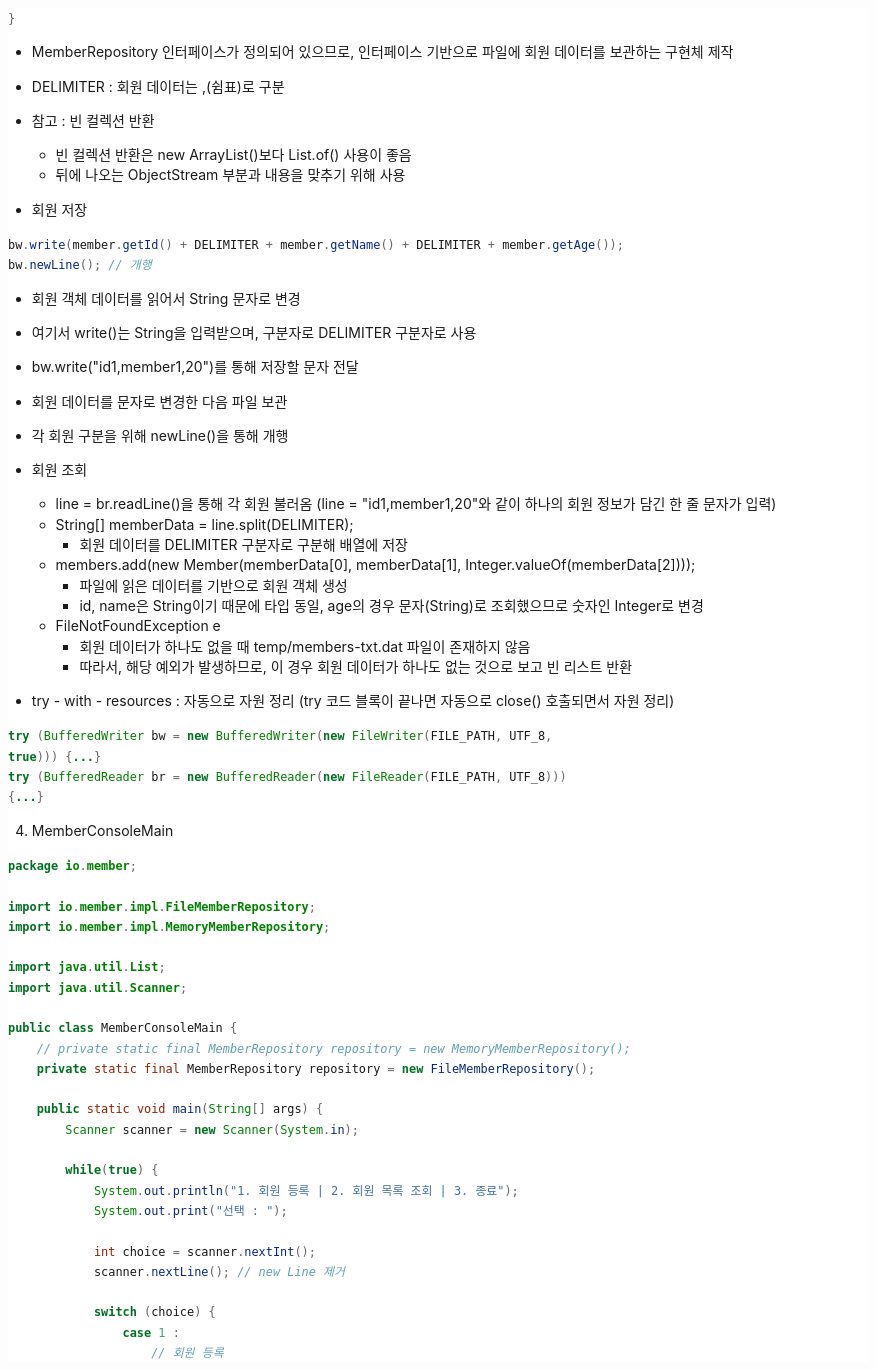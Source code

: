 ```java
}
```
   - MemberRepository 인터페이스가 정의되어 있으므로, 인터페이스 기반으로 파일에 회원 데이터를 보관하는 구현체 제작
   - DELIMITER : 회원 데이터는 ,(쉼표)로 구분

   - 참고 : 빈 컬렉션 반환
     + 빈 컬렉션 반환은 new ArrayList()보다 List.of() 사용이 좋음
     + 뒤에 나오는 ObjectStream 부분과 내용을 맞추기 위해 사용

   - 회원 저장
```java
bw.write(member.getId() + DELIMITER + member.getName() + DELIMITER + member.getAge());
bw.newLine(); // 개행
```
   - 회원 객체 데이터를 읽어서 String 문자로 변경
   - 여기서 write()는 String을 입력받으며, 구분자로 DELIMITER 구분자로 사용
   - bw.write("id1,member1,20")를 통해 저장할 문자 전달
   - 회원 데이터를 문자로 변경한 다음 파일 보관
   - 각 회원 구분을 위해 newLine()을 통해 개행

   - 회원 조회
     + line = br.readLine()을 통해 각 회원 불러옴 (line = "id1,member1,20"와 같이 하나의 회원 정보가 담긴 한 줄 문자가 입력)
     + String[] memberData = line.split(DELIMITER);
       * 회원 데이터를 DELIMITER 구분자로 구분해 배열에 저장
     + members.add(new Member(memberData[0], memberData[1], Integer.valueOf(memberData[2])));
       * 파일에 읽은 데이터를 기반으로 회원 객체 생성
       * id, name은 String이기 때문에 타입 동일, age의 경우 문자(String)로 조회했으므로 숫자인 Integer로 변경
     + FileNotFoundException e
       * 회원 데이터가 하나도 없을 때 temp/members-txt.dat 파일이 존재하지 않음
       * 따라서, 해당 예외가 발생하므로, 이 경우 회원 데이터가 하나도 없는 것으로 보고 빈 리스트 반환

   - try - with - resources : 자동으로 자원 정리 (try 코드 블록이 끝나면 자동으로 close() 호출되면서 자원 정리)
```java
try (BufferedWriter bw = new BufferedWriter(new FileWriter(FILE_PATH, UTF_8,
true))) {...}
try (BufferedReader br = new BufferedReader(new FileReader(FILE_PATH, UTF_8)))
{...}
```

4. MemberConsoleMain
```java
package io.member;

import io.member.impl.FileMemberRepository;
import io.member.impl.MemoryMemberRepository;

import java.util.List;
import java.util.Scanner;

public class MemberConsoleMain {
    // private static final MemberRepository repository = new MemoryMemberRepository();
    private static final MemberRepository repository = new FileMemberRepository();

    public static void main(String[] args) {
        Scanner scanner = new Scanner(System.in);

        while(true) {
            System.out.println("1. 회원 등록 | 2. 회원 목록 조회 | 3. 종료");
            System.out.print("선택 : ");

            int choice = scanner.nextInt();
            scanner.nextLine(); // new Line 제거

            switch (choice) {
                case 1 :
                    // 회원 등록
```